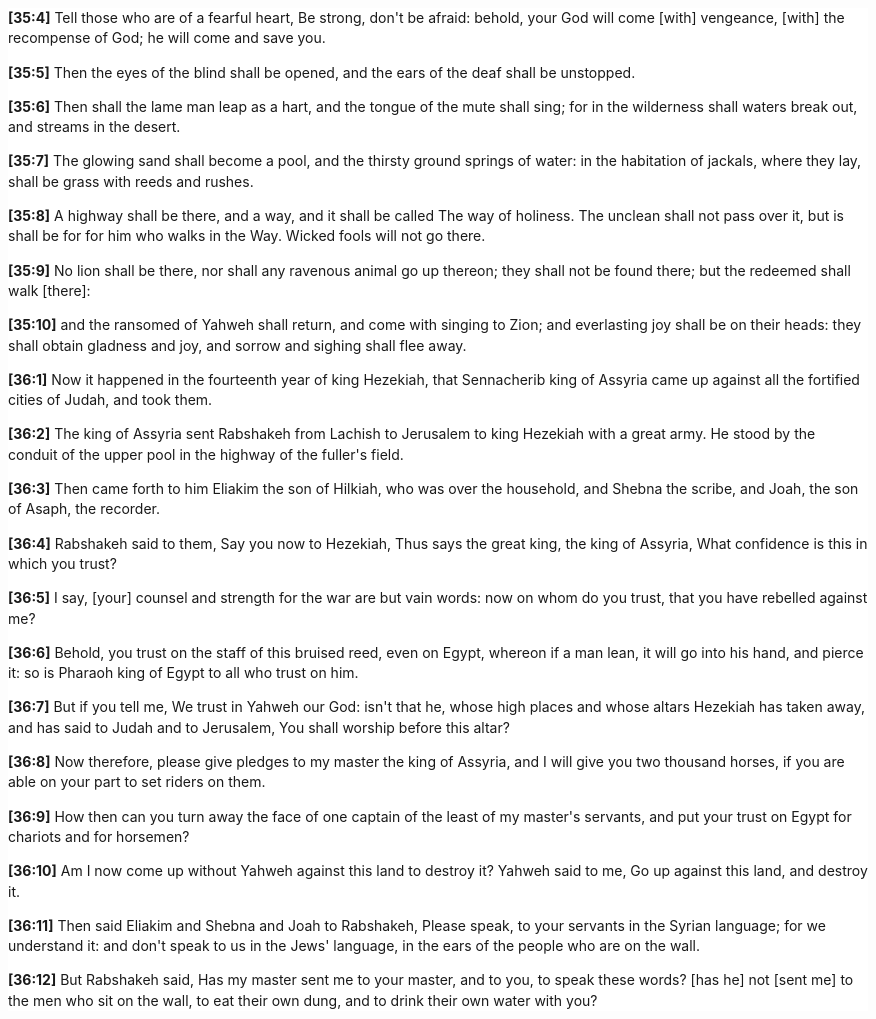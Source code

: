 **[35:4]** Tell those who are of a fearful heart, Be strong, don't be afraid: behold, your God will come [with] vengeance, [with] the recompense of God; he will come and save you.

**[35:5]** Then the eyes of the blind shall be opened, and the ears of the deaf shall be unstopped.

**[35:6]** Then shall the lame man leap as a hart, and the tongue of the mute shall sing; for in the wilderness shall waters break out, and streams in the desert.

**[35:7]** The glowing sand shall become a pool, and the thirsty ground springs of water: in the habitation of jackals, where they lay, shall be grass with reeds and rushes.

**[35:8]** A highway shall be there, and a way, and it shall be called The way of holiness. The unclean shall not pass over it, but is shall be for for him who walks in the Way. Wicked fools will not go there.

**[35:9]** No lion shall be there, nor shall any ravenous animal go up thereon; they shall not be found there; but the redeemed shall walk [there]:

**[35:10]** and the ransomed of Yahweh shall return, and come with singing to Zion; and everlasting joy shall be on their heads: they shall obtain gladness and joy, and sorrow and sighing shall flee away.

**[36:1]** Now it happened in the fourteenth year of king Hezekiah, that Sennacherib king of Assyria came up against all the fortified cities of Judah, and took them.

**[36:2]** The king of Assyria sent Rabshakeh from Lachish to Jerusalem to king Hezekiah with a great army. He stood by the conduit of the upper pool in the highway of the fuller's field.

**[36:3]** Then came forth to him Eliakim the son of Hilkiah, who was over the household, and Shebna the scribe, and Joah, the son of Asaph, the recorder.

**[36:4]** Rabshakeh said to them, Say you now to Hezekiah, Thus says the great king, the king of Assyria, What confidence is this in which you trust?

**[36:5]** I say, [your] counsel and strength for the war are but vain words: now on whom do you trust, that you have rebelled against me?

**[36:6]** Behold, you trust on the staff of this bruised reed, even on Egypt, whereon if a man lean, it will go into his hand, and pierce it: so is Pharaoh king of Egypt to all who trust on him.

**[36:7]** But if you tell me, We trust in Yahweh our God: isn't that he, whose high places and whose altars Hezekiah has taken away, and has said to Judah and to Jerusalem, You shall worship before this altar?

**[36:8]** Now therefore, please give pledges to my master the king of Assyria, and I will give you two thousand horses, if you are able on your part to set riders on them.

**[36:9]** How then can you turn away the face of one captain of the least of my master's servants, and put your trust on Egypt for chariots and for horsemen?

**[36:10]** Am I now come up without Yahweh against this land to destroy it? Yahweh said to me, Go up against this land, and destroy it.

**[36:11]** Then said Eliakim and Shebna and Joah to Rabshakeh, Please speak, to your servants in the Syrian language; for we understand it: and don't speak to us in the Jews' language, in the ears of the people who are on the wall.

**[36:12]** But Rabshakeh said, Has my master sent me to your master, and to you, to speak these words? [has he] not [sent me] to the men who sit on the wall, to eat their own dung, and to drink their own water with you?
